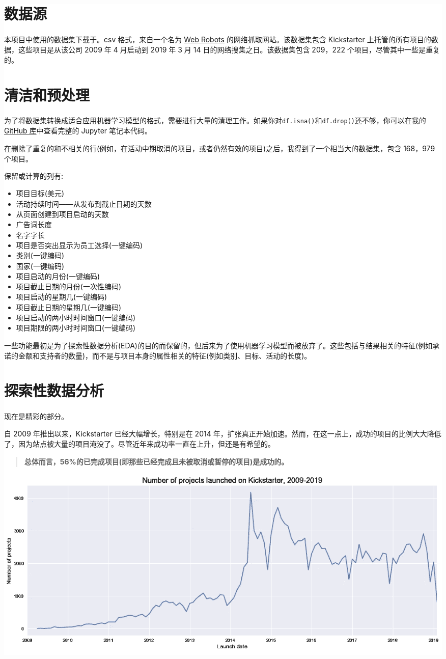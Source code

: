 # 数据源

本项目中使用的数据集下载于。csv 格式，来自一个名为 [Web Robots](https://webrobots.io/kickstarter-datasets/) 的网络抓取网站。该数据集包含 Kickstarter 上托管的所有项目的数据，这些项目是从该公司 2009 年 4 月启动到 2019 年 3 月 14 日的网络搜集之日。该数据集包含 209，222 个项目，尽管其中一些是重复的。

# 清洁和预处理

为了将数据集转换成适合应用机器学习模型的格式，需要进行大量的清理工作。如果你对`df.isna()`和`df.drop()`还不够，你可以在我的 [GitHub 库](https://github.com/L-Lewis/Kickstarter-success-machine-learning)中查看完整的 Jupyter 笔记本代码。

在删除了重复的和不相关的行(例如，在活动中期取消的项目，或者仍然有效的项目)之后，我得到了一个相当大的数据集，包含 168，979 个项目。

保留或计算的列有:

*   项目目标(美元)
*   活动持续时间——从发布到截止日期的天数
*   从页面创建到项目启动的天数
*   广告词长度
*   名字字长
*   项目是否突出显示为员工选择(一键编码)
*   类别(一键编码)
*   国家(一键编码)
*   项目启动的月份(一键编码)
*   项目截止日期的月份(一次性编码)
*   项目启动的星期几(一键编码)
*   项目截止日期的星期几(一键编码)
*   项目启动的两小时时间窗口(一键编码)
*   项目期限的两小时时间窗口(一键编码)

一些功能最初是为了探索性数据分析(EDA)的目的而保留的，但后来为了使用机器学习模型而被放弃了。这些包括与结果相关的特征(例如承诺的金额和支持者的数量)，而不是与项目本身的属性相关的特征(例如类别、目标、活动的长度)。

# 探索性数据分析

现在是精彩的部分。

自 2009 年推出以来，Kickstarter 已经大幅增长，特别是在 2014 年，扩张真正开始加速。然而，在这一点上，成功的项目的比例大大降低了，因为站点被大量的项目淹没了。尽管近年来成功率一直在上升，但还是有希望的。

> **总体而言，56%的已完成项目(即那些已经完成且未被取消或暂停的项目)是成功的。**

![](img/c9b8bc23cdd91b02780ebdb956a4c180.png)
